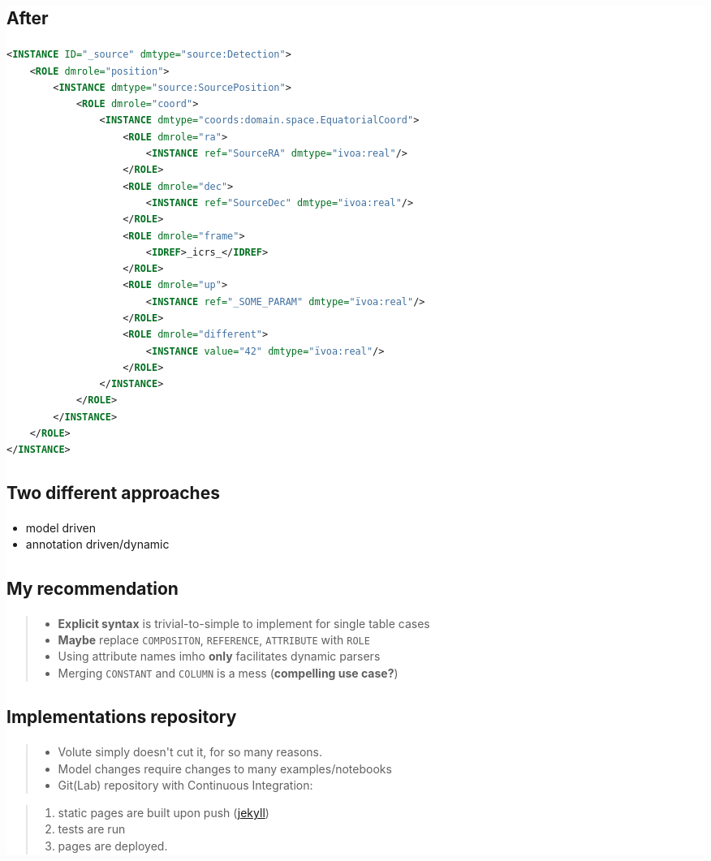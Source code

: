 ## After

```xml
<INSTANCE ID="_source" dmtype="source:Detection">
    <ROLE dmrole="position">
        <INSTANCE dmtype="source:SourcePosition">
            <ROLE dmrole="coord">
                <INSTANCE dmtype="coords:domain.space.EquatorialCoord">
                    <ROLE dmrole="ra">
                        <INSTANCE ref="SourceRA" dmtype="ivoa:real"/>
                    </ROLE>
                    <ROLE dmrole="dec">
                        <INSTANCE ref="SourceDec" dmtype="ivoa:real"/>
                    </ROLE>
                    <ROLE dmrole="frame">
                        <IDREF>_icrs_</IDREF>
                    </ROLE>
                    <ROLE dmrole="up">
                        <INSTANCE ref="_SOME_PARAM" dmtype="ïvoa:real"/>
                    </ROLE>
                    <ROLE dmrole="different">
                        <INSTANCE value="42" dmtype="ïvoa:real"/>
                    </ROLE>
                </INSTANCE>
            </ROLE>
        </INSTANCE>
    </ROLE>
</INSTANCE>
```

## Two different approaches

  - model driven
  - annotation driven/dynamic

## My recommendation

> - **Explicit syntax** is trivial-to-simple to implement for single table cases
> - **Maybe** replace `COMPOSITON`, `REFERENCE`, `ATTRIBUTE` with `ROLE`
> - Using attribute names imho **only** facilitates dynamic parsers
> - Merging `CONSTANT` and `COLUMN` is a mess (**compelling use case?**)

## Implementations repository

> - Volute simply doesn't cut it, for so many reasons.
> - Model changes require changes to many examples/notebooks
> - Git(Lab) repository with Continuous Integration:

> 1. static pages are built upon push ([jekyll](https://jekyllrb.com/))
> 2. tests are run
> 3. pages are deployed.
  